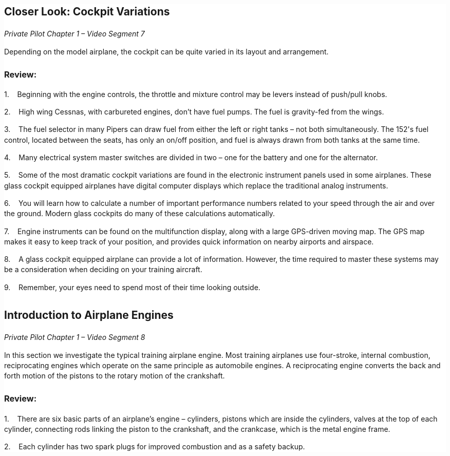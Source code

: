 ## Closer Look: Cockpit Variations

_Private Pilot Chapter 1 – Video Segment 7_

Depending on the model airplane, the cockpit can be quite varied in its layout and arrangement.

### Review:

1.    Beginning with the engine controls, the throttle and mixture control may be levers instead of push/pull knobs.

2.    High wing Cessnas, with carbureted engines, don’t have fuel pumps. The fuel is gravity-fed from the wings.

3.    The fuel selector in many Pipers can draw fuel from either the left or right tanks – not both simultaneously. The 152's fuel control, located between the seats, has only an on/off position, and fuel is always drawn from both tanks at the same time.

4.    Many electrical system master switches are divided in two – one for the battery and one for the alternator.

5.    Some of the most dramatic cockpit variations are found in the electronic instrument panels used in some airplanes. These glass cockpit equipped airplanes have digital computer displays which replace the traditional analog instruments.

6.    You will learn how to calculate a number of important performance numbers related to your speed through the air and over the ground. Modern glass cockpits do many of these calculations automatically.

7.    Engine instruments can be found on the multifunction display, along with a large GPS-driven moving map. The GPS map makes it easy to keep track of your position, and provides quick information on nearby airports and airspace.

8.    A glass cockpit equipped airplane can provide a lot of information. However, the time required to master these systems may be a consideration when deciding on your training aircraft.

9.    Remember, your eyes need to spend most of their time looking outside.

  

## Introduction to Airplane Engines

_Private Pilot Chapter 1 – Video Segment 8_

In this section we investigate the typical training airplane engine. Most training airplanes use four-stroke, internal combustion, reciprocating engines which operate on the same principle as automobile engines. A reciprocating engine converts the back and forth motion of the pistons to the rotary motion of the crankshaft.

### Review:

1.    There are six basic parts of an airplane’s engine – cylinders, pistons which are inside the cylinders, valves at the top of each cylinder, connecting rods linking the piston to the crankshaft, and the crankcase, which is the metal engine frame.

2.    Each cylinder has two spark plugs for improved combustion and as a safety backup.
